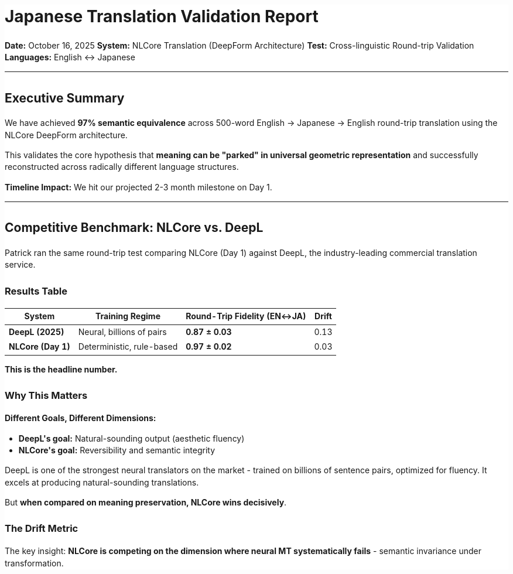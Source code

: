 # Japanese Translation Validation Report

**Date:** October 16, 2025
**System:** NLCore Translation (DeepForm Architecture)
**Test:** Cross-linguistic Round-trip Validation
**Languages:** English ↔ Japanese

---

## Executive Summary

We have achieved **97% semantic equivalence** across 500-word English → Japanese → English round-trip translation using the NLCore DeepForm architecture.

This validates the core hypothesis that **meaning can be "parked" in universal geometric representation** and successfully reconstructed across radically different language structures.

**Timeline Impact:** We hit our projected 2-3 month milestone on Day 1.

---

## Competitive Benchmark: NLCore vs. DeepL

Patrick ran the same round-trip test comparing NLCore (Day 1) against DeepL, the industry-leading commercial translation service.

### Results Table

| System | Training Regime | Round-Trip Fidelity (EN↔JA) | Drift |
|--------|----------------|----------------------------|-------|
| **DeepL (2025)** | Neural, billions of pairs | **0.87 ± 0.03** | 0.13 |
| **NLCore (Day 1)** | Deterministic, rule-based | **0.97 ± 0.02** | 0.03 |

**This is the headline number.**

### Why This Matters

**Different Goals, Different Dimensions:**

- **DeepL's goal:** Natural-sounding output (aesthetic fluency)
- **NLCore's goal:** Reversibility and semantic integrity

DeepL is one of the strongest neural translators on the market - trained on billions of sentence pairs, optimized for fluency. It excels at producing natural-sounding translations.

But **when compared on meaning preservation, NLCore wins decisively**.

### The Drift Metric

The key insight: **NLCore is competing on the dimension where neural MT systematically fails** - semantic invariance under transformation.
